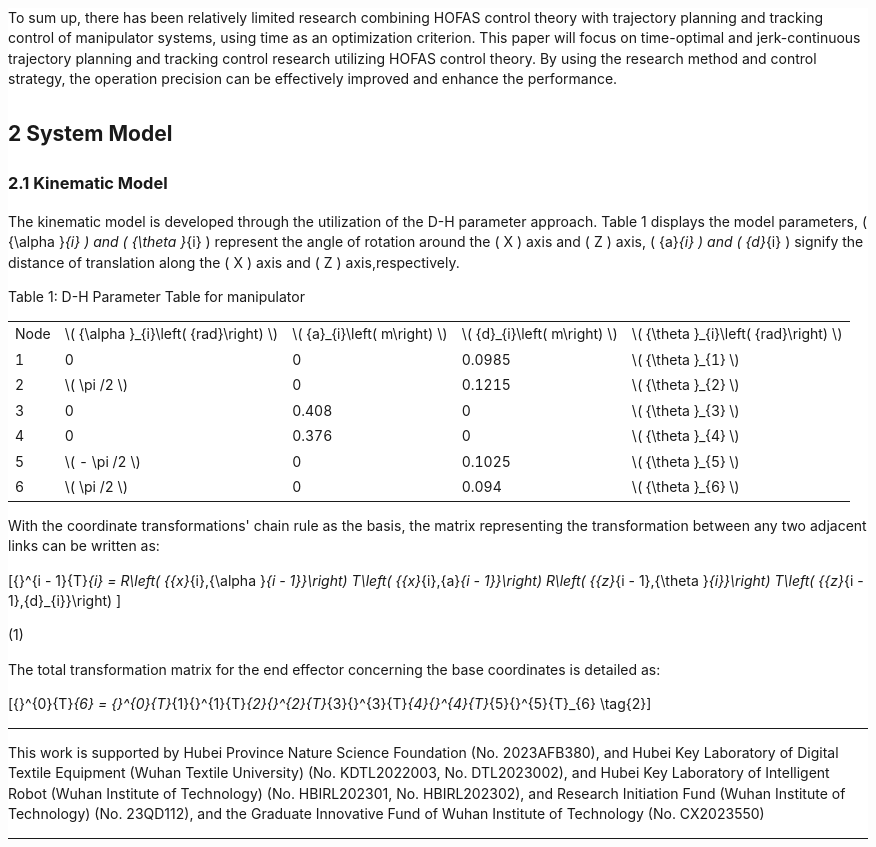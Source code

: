 To sum up, there has been relatively limited research combining HOFAS control theory with trajectory planning and tracking control of manipulator systems, using time as an optimization criterion. This paper will focus on time-optimal and jerk-continuous trajectory planning and tracking control research utilizing HOFAS control theory. By using the research method and control strategy, the operation precision can be effectively improved and enhance the performance.

## 2 System Model

### 2.1 Kinematic Model

The kinematic model is developed through the utilization of the D-H parameter approach. Table 1 displays the model parameters, \( {\alpha }_{i} \) and \( {\theta }_{i} \) represent the angle of rotation around the \( X \) axis and \( Z \) axis, \( {a}_{i} \) and \( {d}_{i} \) signify the distance of translation along the \( X \) axis and \( Z \) axis,respectively.



Table 1: D-H Parameter Table for manipulator

<table><tr><td>Node</td><td>\( {\alpha }_{i}\left( {rad}\right) \)</td><td>\( {a}_{i}\left( m\right) \)</td><td>\( {d}_{i}\left( m\right) \)</td><td>\( {\theta }_{i}\left( {rad}\right) \)</td></tr><tr><td>1</td><td>0</td><td>0</td><td>0.0985</td><td>\( {\theta }_{1} \)</td></tr><tr><td>2</td><td>\( \pi /2 \)</td><td>0</td><td>0.1215</td><td>\( {\theta }_{2} \)</td></tr><tr><td>3</td><td>0</td><td>0.408</td><td>0</td><td>\( {\theta }_{3} \)</td></tr><tr><td>4</td><td>0</td><td>0.376</td><td>0</td><td>\( {\theta }_{4} \)</td></tr><tr><td>5</td><td>\( - \pi /2 \)</td><td>0</td><td>0.1025</td><td>\( {\theta }_{5} \)</td></tr><tr><td>6</td><td>\( \pi /2 \)</td><td>0</td><td>0.094</td><td>\( {\theta }_{6} \)</td></tr></table>



With the coordinate transformations' chain rule as the basis, the matrix representing the transformation between any two adjacent links can be written as:

\[{}^{i - 1}{T}_{i} = R\left( {{x}_{i},{\alpha }_{i - 1}}\right) T\left( {{x}_{i},{a}_{i - 1}}\right) R\left( {{z}_{i - 1},{\theta }_{i}}\right) T\left( {{z}_{i - 1},{d}_{i}}\right) \]

(1)

The total transformation matrix for the end effector concerning the base coordinates is detailed as:

\[{}^{0}{T}_{6} = {}^{0}{T}_{1}{}^{1}{T}_{2}{}^{2}{T}_{3}{}^{3}{T}_{4}{}^{4}{T}_{5}{}^{5}{T}_{6} \tag{2}\]

---



This work is supported by Hubei Province Nature Science Foundation (No. 2023AFB380), and Hubei Key Laboratory of Digital Textile Equipment (Wuhan Textile University) (No. KDTL2022003, No. DTL2023002), and Hubei Key Laboratory of Intelligent Robot (Wuhan Institute of Technology) (No. HBIRL202301, No. HBIRL202302), and Research Initiation Fund (Wuhan Institute of Technology) (No. 23QD112), and the Graduate Innovative Fund of Wuhan Institute of Technology (No. CX2023550)



---

